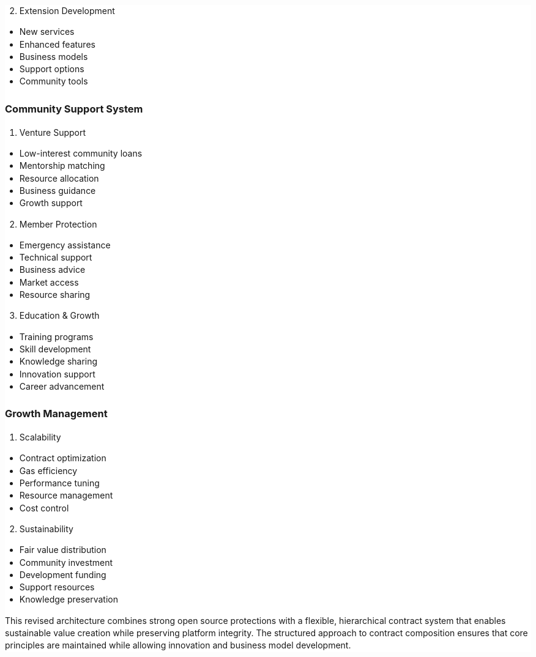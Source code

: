 2. Extension Development

- New services
- Enhanced features
- Business models
- Support options
- Community tools

### Community Support System

1. Venture Support

- Low-interest community loans
- Mentorship matching
- Resource allocation
- Business guidance
- Growth support

2. Member Protection

- Emergency assistance
- Technical support
- Business advice
- Market access
- Resource sharing

3. Education & Growth

- Training programs
- Skill development
- Knowledge sharing
- Innovation support
- Career advancement

### Growth Management

1. Scalability

- Contract optimization
- Gas efficiency
- Performance tuning
- Resource management
- Cost control

2. Sustainability

- Fair value distribution
- Community investment
- Development funding
- Support resources
- Knowledge preservation

This revised architecture combines strong open source protections with a flexible, hierarchical contract system that
enables sustainable value creation while preserving platform integrity. The structured approach to contract composition
ensures that core principles are maintained while allowing innovation and business model development.